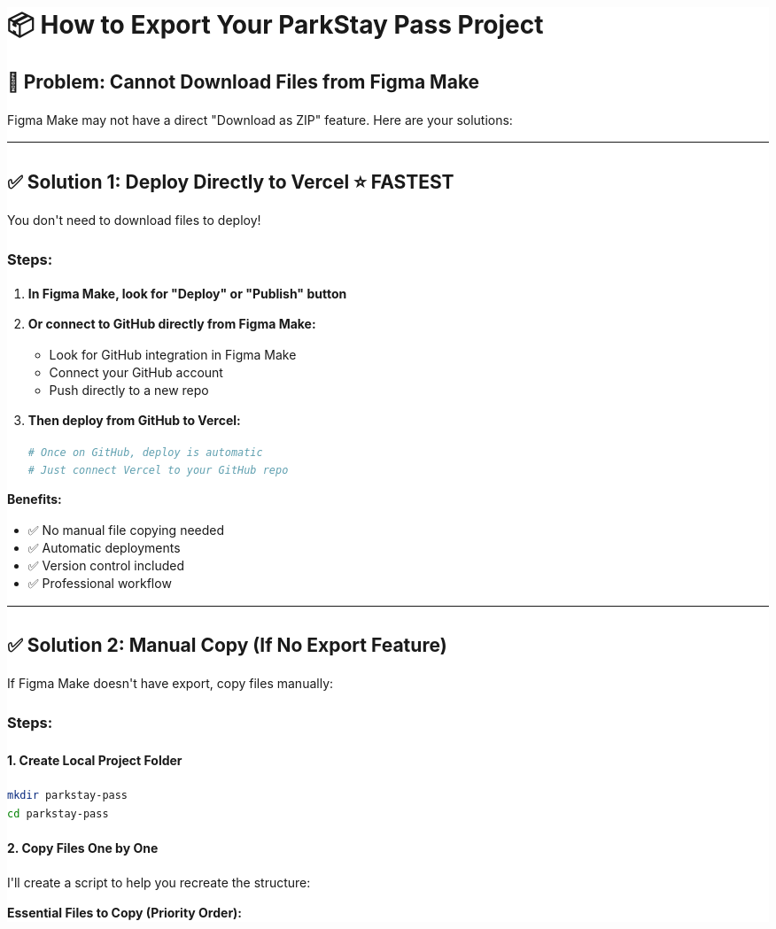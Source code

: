 # 📦 How to Export Your ParkStay Pass Project

## 🚨 Problem: Cannot Download Files from Figma Make

Figma Make may not have a direct "Download as ZIP" feature. Here are your solutions:

---

## ✅ **Solution 1: Deploy Directly to Vercel** ⭐ FASTEST

You don't need to download files to deploy!

### **Steps:**

1. **In Figma Make, look for "Deploy" or "Publish" button**
2. **Or connect to GitHub directly from Figma Make:**
   - Look for GitHub integration in Figma Make
   - Connect your GitHub account
   - Push directly to a new repo

3. **Then deploy from GitHub to Vercel:**
   ```bash
   # Once on GitHub, deploy is automatic
   # Just connect Vercel to your GitHub repo
   ```

**Benefits:**
- ✅ No manual file copying needed
- ✅ Automatic deployments
- ✅ Version control included
- ✅ Professional workflow

---

## ✅ **Solution 2: Manual Copy (If No Export Feature)**

If Figma Make doesn't have export, copy files manually:

### **Steps:**

#### **1. Create Local Project Folder**
```bash
mkdir parkstay-pass
cd parkstay-pass
```

#### **2. Copy Files One by One**

I'll create a script to help you recreate the structure:

**Essential Files to Copy (Priority Order):**
